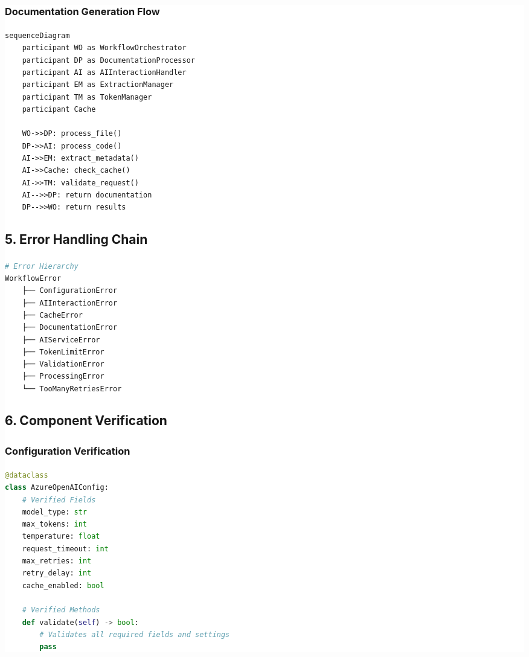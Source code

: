 ### Documentation Generation Flow

```mermaid
sequenceDiagram
    participant WO as WorkflowOrchestrator
    participant DP as DocumentationProcessor
    participant AI as AIInteractionHandler
    participant EM as ExtractionManager
    participant TM as TokenManager
    participant Cache

    WO->>DP: process_file()
    DP->>AI: process_code()
    AI->>EM: extract_metadata()
    AI->>Cache: check_cache()
    AI->>TM: validate_request()
    AI-->>DP: return documentation
    DP-->>WO: return results
```

## 5. Error Handling Chain

```python
# Error Hierarchy
WorkflowError
    ├── ConfigurationError
    ├── AIInteractionError
    ├── CacheError
    ├── DocumentationError
    ├── AIServiceError
    ├── TokenLimitError
    ├── ValidationError
    ├── ProcessingError
    └── TooManyRetriesError
```

## 6. Component Verification

### Configuration Verification

```python
@dataclass
class AzureOpenAIConfig:
    # Verified Fields
    model_type: str
    max_tokens: int
    temperature: float
    request_timeout: int
    max_retries: int
    retry_delay: int
    cache_enabled: bool
    
    # Verified Methods
    def validate(self) -> bool:
        # Validates all required fields and settings
        pass
```
